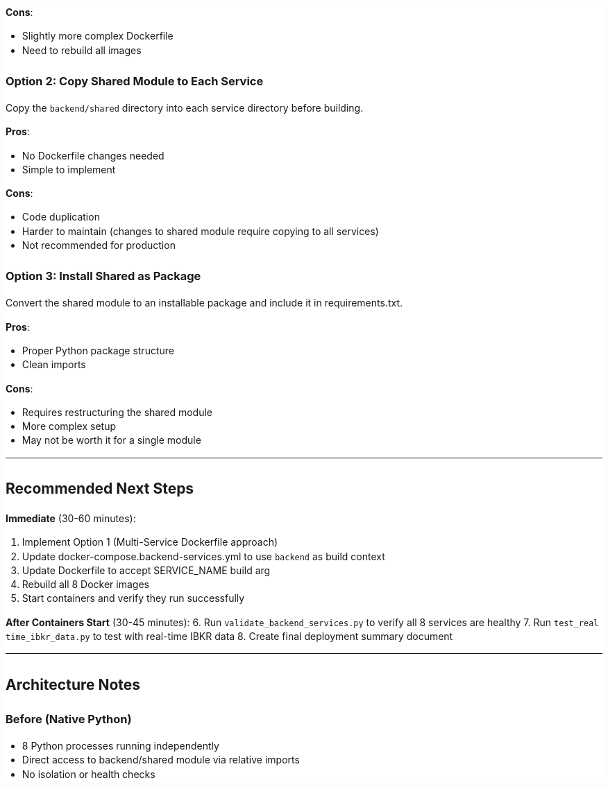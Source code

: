 **Cons**:
- Slightly more complex Dockerfile
- Need to rebuild all images

### Option 2: Copy Shared Module to Each Service

Copy the `backend/shared` directory into each service directory before building.

**Pros**:
- No Dockerfile changes needed
- Simple to implement

**Cons**:
- Code duplication
- Harder to maintain (changes to shared module require copying to all services)
- Not recommended for production

### Option 3: Install Shared as Package

Convert the shared module to an installable package and include it in requirements.txt.

**Pros**:
- Proper Python package structure
- Clean imports

**Cons**:
- Requires restructuring the shared module
- More complex setup
- May not be worth it for a single module

---

## Recommended Next Steps

**Immediate** (30-60 minutes):
1. Implement Option 1 (Multi-Service Dockerfile approach)
2. Update docker-compose.backend-services.yml to use `backend` as build context
3. Update Dockerfile to accept SERVICE_NAME build arg
4. Rebuild all 8 Docker images
5. Start containers and verify they run successfully

**After Containers Start** (30-45 minutes):
6. Run `validate_backend_services.py` to verify all 8 services are healthy
7. Run `test_realtime_ibkr_data.py` to test with real-time IBKR data
8. Create final deployment summary document

---

## Architecture Notes

### Before (Native Python)
- 8 Python processes running independently
- Direct access to backend/shared module via relative imports
- No isolation or health checks
